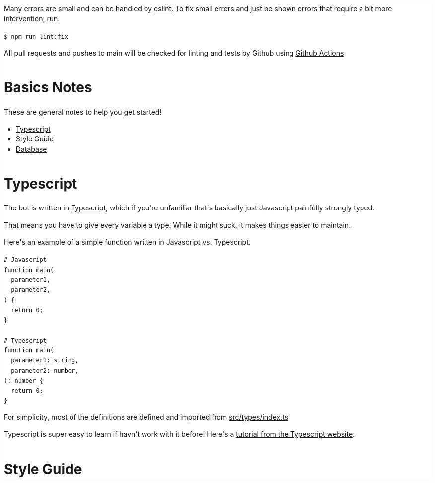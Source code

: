 Many errors are small and can be handled by [eslint](https://www.npmjs.com/package/eslint). To fix small errors and just be shown errors that require a bit more intervention, run:

```
$ npm run lint:fix
```

All pull requests and pushes to main will be checked for linting and tests by Github using [Github Actions](https://github.com/andyruwruw/osu-hackathon-discord-bot/actions).

# Basics Notes

These are general notes to help you get started!

- [Typescript](#typescript)
- [Style Guide](#style-guide)
- [Database](#database)

# Typescript

The bot is written in [Typescript](https://www.typescriptlang.org/), which if you're unfamiliar that's basically just Javascript painfully strongly typed.

That means you have to give every variable a type. While it might suck, it makes things easier to maintain.

Here's an example of a simple function written in Javascript vs. Typescript.

```
# Javascript
function main(
  parameter1,
  parameter2,
) {
  return 0;
}

# Typescript
function main(
  parameter1: string,
  parameter2: number,
): number {
  return 0;
}
```

For simplicity, most of the definitions are defined and imported from [src/types/index.ts](https://github.com/andyruwruw/osu-hackathon-discord-bot/blob/main/src/types/index.ts)

Typescript is super easy to learn if havn't work with it before! Here's a [tutorial from the Typescript website](https://www.typescriptlang.org/docs/handbook/typescript-in-5-minutes.html).

# Style Guide
